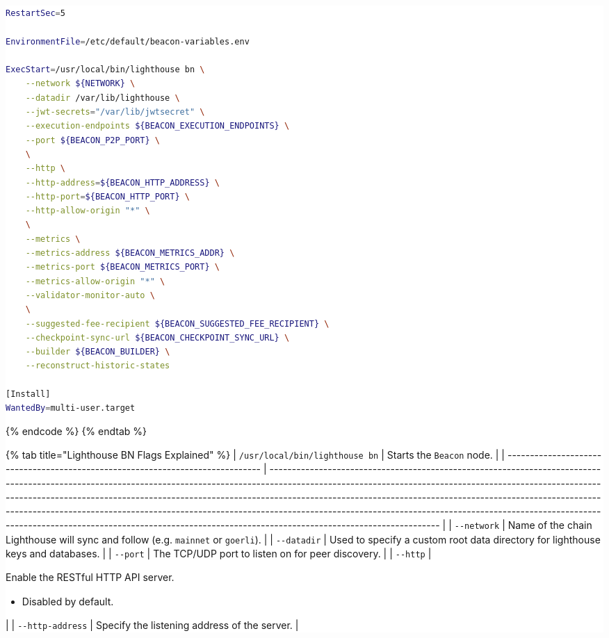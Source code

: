 ```bash
RestartSec=5

EnvironmentFile=/etc/default/beacon-variables.env

ExecStart=/usr/local/bin/lighthouse bn \
    --network ${NETWORK} \
    --datadir /var/lib/lighthouse \
    --jwt-secrets="/var/lib/jwtsecret" \
    --execution-endpoints ${BEACON_EXECUTION_ENDPOINTS} \
    --port ${BEACON_P2P_PORT} \
    \
    --http \
    --http-address=${BEACON_HTTP_ADDRESS} \
    --http-port=${BEACON_HTTP_PORT} \
    --http-allow-origin "*" \
    \
    --metrics \
    --metrics-address ${BEACON_METRICS_ADDR} \
    --metrics-port ${BEACON_METRICS_PORT} \
    --metrics-allow-origin "*" \
    --validator-monitor-auto \
    \
    --suggested-fee-recipient ${BEACON_SUGGESTED_FEE_RECIPIENT} \
    --checkpoint-sync-url ${BEACON_CHECKPOINT_SYNC_URL} \
    --builder ${BEACON_BUILDER} \
    --reconstruct-historic-states

[Install]
WantedBy=multi-user.target
```
{% endcode %}
{% endtab %}

{% tab title="Lighthouse BN Flags Explained" %}
| `/usr/local/bin/lighthouse bn`                                                 | Starts the `Beacon` node.                                                                                                                                                                                                                                                                                                                                                                                                                                                                                                                                                                  |
| ------------------------------------------------------------------------------ | ------------------------------------------------------------------------------------------------------------------------------------------------------------------------------------------------------------------------------------------------------------------------------------------------------------------------------------------------------------------------------------------------------------------------------------------------------------------------------------------------------------------------------------------------------------------------------------------ |
| `--network`                                                                    | Name of the chain Lighthouse will sync and follow (e.g. `mainnet` or `goerli`).                                                                                                                                                                                                                                                                                                                                                                                                                                                                                                            |
| `--datadir`                                                                    | Used to specify a custom root data directory for lighthouse keys and databases.                                                                                                                                                                                                                                                                                                                                                                                                                                                                                                            |
| `--port`                                                                       | The TCP/UDP port to listen on for peer discovery.                                                                                                                                                                                                                                                                                                                                                                                                                                                                                                                                          |
| `--http`                                                                       | <p>Enable the RESTful HTTP API server.</p><ul><li>Disabled by default.</li></ul>                                                                                                                                                                                                                                                                                                                                                                                                                                                                                                           |
| `--http-address`                                                               | Specify the listening address of the server.                                                                                                                                                                                                                                                                                                                                                                                                                                                                                                                                               |